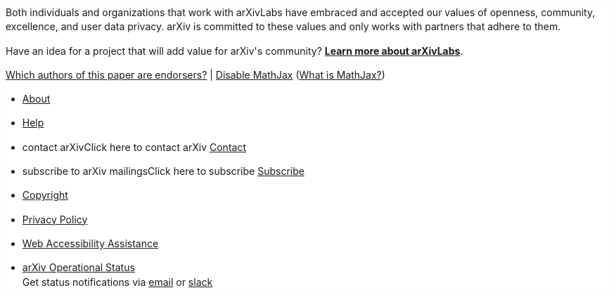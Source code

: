 Both individuals and organizations that work with arXivLabs have embraced and accepted our values of openness, community, excellence, and user data privacy. arXiv is committed to these values and only works with partners that adhere to them.

Have an idea for a project that will add value for arXiv's community? [**Learn more about arXivLabs**](https://info.arxiv.org/labs/index.html).

[Which authors of this paper are endorsers?](/auth/show-endorsers/2310.06987) |
[Disable MathJax](javascript:setMathjaxCookie()) ([What is MathJax?](https://info.arxiv.org/help/mathjax.html))



* [About](https://info.arxiv.org/about)
* [Help](https://info.arxiv.org/help)

* contact arXivClick here to contact arXiv
   [Contact](https://info.arxiv.org/help/contact.html)
* subscribe to arXiv mailingsClick here to subscribe
   [Subscribe](https://info.arxiv.org/help/subscribe)



* [Copyright](https://info.arxiv.org/help/license/index.html)
* [Privacy Policy](https://info.arxiv.org/help/policies/privacy_policy.html)

* [Web Accessibility Assistance](https://info.arxiv.org/help/web_accessibility.html)
* [arXiv Operational Status](https://status.arxiv.org)   
  Get status notifications via
  [email](https://subscribe.sorryapp.com/24846f03/email/new)
  or [slack](https://subscribe.sorryapp.com/24846f03/slack/new)
